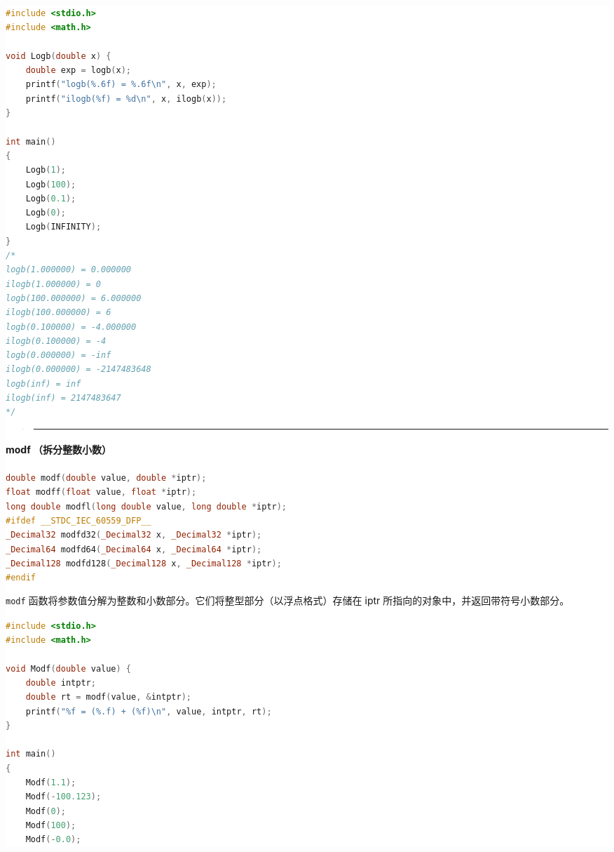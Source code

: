 ```c
#include <stdio.h>
#include <math.h>

void Logb(double x) {
	double exp = logb(x);
	printf("logb(%.6f) = %.6f\n", x, exp);
	printf("ilogb(%f) = %d\n", x, ilogb(x));
}

int main()
{
	Logb(1);
	Logb(100);
	Logb(0.1);
	Logb(0);
	Logb(INFINITY);
}
/*
logb(1.000000) = 0.000000
ilogb(1.000000) = 0
logb(100.000000) = 6.000000
ilogb(100.000000) = 6
logb(0.100000) = -4.000000
ilogb(0.100000) = -4
logb(0.000000) = -inf
ilogb(0.000000) = -2147483648
logb(inf) = inf
ilogb(inf) = 2147483647
*/
```

>---

#### modf （拆分整数小数）

```c
double modf(double value, double *iptr);
float modff(float value, float *iptr);
long double modfl(long double value, long double *iptr);
#ifdef __STDC_IEC_60559_DFP__
_Decimal32 modfd32(_Decimal32 x, _Decimal32 *iptr);
_Decimal64 modfd64(_Decimal64 x, _Decimal64 *iptr);
_Decimal128 modfd128(_Decimal128 x, _Decimal128 *iptr);
#endif
```

`modf` 函数将参数值分解为整数和小数部分。它们将整型部分（以浮点格式）存储在 iptr 所指向的对象中，并返回带符号小数部分。

```c
#include <stdio.h>
#include <math.h>

void Modf(double value) {
	double intptr;
	double rt = modf(value, &intptr);
	printf("%f = (%.f) + (%f)\n", value, intptr, rt);
}

int main()
{
	Modf(1.1);
	Modf(-100.123);
	Modf(0);
	Modf(100);
	Modf(-0.0);
```